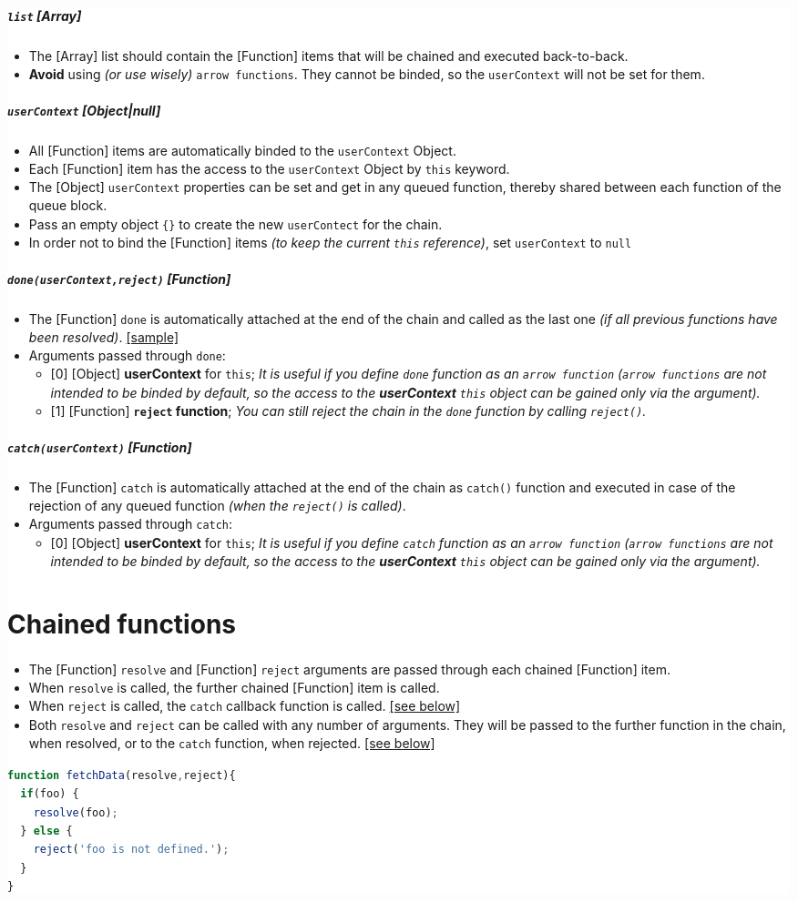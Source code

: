##### `list` **[Array]**
* The [Array] list should contain the [Function] items that will be chained and executed back-to-back.
* **Avoid** using *(or use wisely)* `arrow functions`. They cannot be binded, so the `userContext` will not be set for them.

##### `userContext` **[Object|null]**
* All [Function] items are automatically binded to the `userContext` Object.
* Each [Function] item has the access to the `userContext` Object by `this` keyword.
* The [Object] `userContext` properties can be set and get in any queued function, thereby shared between each function of the queue block.
* Pass an empty object `{}` to create the new `userContect` for the chain.
* In order not to bind the [Function] items *(to keep the current `this` reference)*, set `userContext` to `null`

##### `done(userContext,reject)` **[Function]**
* The [Function] `done` is automatically attached at the end of the chain and called as the last one *(if all previous functions have been resolved)*. [\[sample\]](#the-sample-of-sync-and-async-functions-used-in-the-chain)
* Arguments passed through `done`:
  * [0] [Object] **userContext** for `this`; *It is useful if you define `done` function as an `arrow function` (`arrow functions` are not intended to be binded by default, so the access to the **userContext** `this` object can be gained only via the argument).*
  * [1] [Function] **`reject` function**; *You can still reject the chain in the `done` function by calling `reject()`.*


##### `catch(userContext)` **[Function]**
* The [Function] `catch` is automatically attached at the end of the chain as `catch()` function and executed in case of the rejection of any queued function *(when the `reject()` is called)*.
* Arguments passed through `catch`:
  * [0] [Object] **userContext** for `this`; *It is useful if you define `catch` function as an `arrow function` (`arrow functions` are not intended to be binded by default, so the access to the **userContext** `this` object can be gained only via the argument).*

# Chained functions
* The [Function] `resolve` and [Function] `reject` arguments are passed through each chained [Function] item.
* When `resolve` is called, the further chained [Function] item is called.
* When `reject` is called, the `catch` callback function is called. [\[see below\]](#mind-that-the-rejected-function-terminates-the-execution-of-the-further-part-of-the-chain-and-executes-catch-function-immediately)
* Both `resolve` and `reject` can be called with any number of arguments. They will be passed to the further function in the chain, when resolved, or to the `catch` function, when rejected. [\[see below\]](#the-arguments-can-be-passed-through-resolve-and-reject-functions)

```javascript
function fetchData(resolve,reject){
  if(foo) {
    resolve(foo);
  } else {
    reject('foo is not defined.');
  }
}
```
